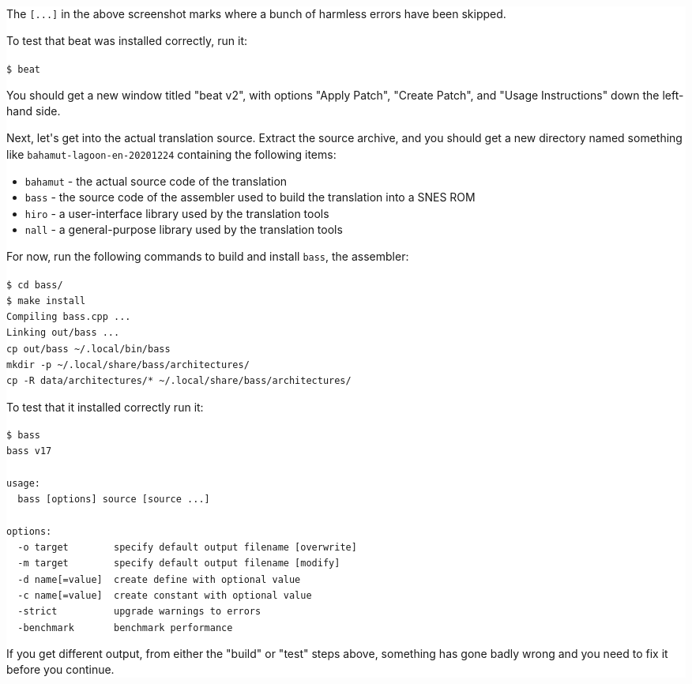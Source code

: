 The `[...]` in the above screenshot
marks where a bunch of harmless errors have been skipped.

To test that beat was installed correctly,
run it:

    $ beat

You should get a new window titled "beat v2",
with options "Apply Patch", "Create Patch", and "Usage Instructions"
down the left-hand side.

Next,
let's get into the actual translation source.
Extract the source archive,
and you should get a new directory
named something like `bahamut-lagoon-en-20201224`
containing the following items:

  - `bahamut` - the actual source code of the translation
  - `bass` - the source code of the assembler
    used to build the translation into a SNES ROM
  - `hiro` - a user-interface library used by the translation tools
  - `nall` - a general-purpose library used by the translation tools

For now, run the following commands
to build and install `bass`, the assembler:

    $ cd bass/
    $ make install
    Compiling bass.cpp ...
    Linking out/bass ...
    cp out/bass ~/.local/bin/bass
    mkdir -p ~/.local/share/bass/architectures/
    cp -R data/architectures/* ~/.local/share/bass/architectures/

To test that it installed correctly
run it:

    $ bass
    bass v17

    usage:
      bass [options] source [source ...]

    options:
      -o target        specify default output filename [overwrite]
      -m target        specify default output filename [modify]
      -d name[=value]  create define with optional value
      -c name[=value]  create constant with optional value
      -strict          upgrade warnings to errors
      -benchmark       benchmark performance

If you get different output,
from either the "build" or "test" steps above,
something has gone badly wrong
and you need to fix it before you continue.


[the hashes]: https://datomatic.no-intro.org/index.php?page=show_record&s=49&n=0152
[translation's homepage]: https://near.sh/bahamut-lagoon
[Near's homepage]: https://near.sh/
[bsnes]: https://github.com/bsnes-emu/bsnes/releases
[@RetroTranslator]: https://twitter.com/RetroTranslator